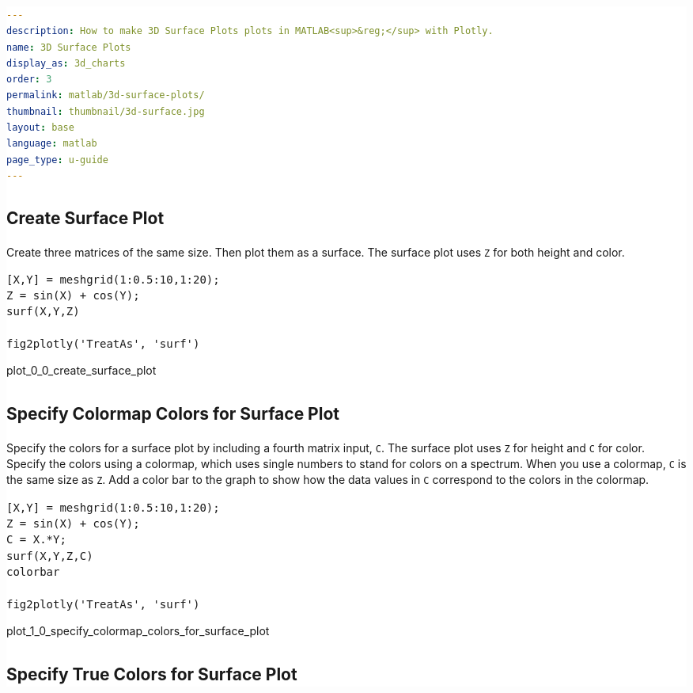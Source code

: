 ```yaml
---
description: How to make 3D Surface Plots plots in MATLAB<sup>&reg;</sup> with Plotly.
name: 3D Surface Plots
display_as: 3d_charts
order: 3
permalink: matlab/3d-surface-plots/
thumbnail: thumbnail/3d-surface.jpg
layout: base
language: matlab
page_type: u-guide
---
```


## Create Surface Plot

Create three matrices of the same size. Then plot them as a surface. The surface plot uses `Z` for both height and color.

<pre class="mcode">
[X,Y] = meshgrid(1:0.5:10,1:20);
Z = sin(X) + cos(Y);
surf(X,Y,Z)

fig2plotly('TreatAs', 'surf')
</pre>

plot_0_0_create_surface_plot





## Specify Colormap Colors for Surface Plot

Specify the colors for a surface plot by including a fourth matrix input, `C`. The surface plot uses `Z` for height and `C` for color. Specify the colors using a colormap, which uses single numbers to stand for colors on a spectrum. When you use a colormap, `C` is the same size as `Z`. Add a color bar to the graph to show how the data values in `C` correspond to the colors in the colormap.

<pre class="mcode">
[X,Y] = meshgrid(1:0.5:10,1:20);
Z = sin(X) + cos(Y);
C = X.*Y;
surf(X,Y,Z,C)
colorbar

fig2plotly('TreatAs', 'surf')
</pre>

plot_1_0_specify_colormap_colors_for_surface_plot





## Specify True Colors for Surface Plot
